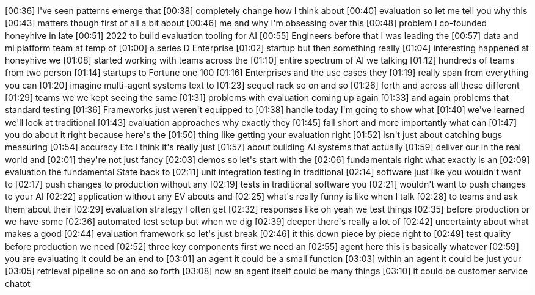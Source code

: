 [00:36] I've seen patterns emerge that
[00:38] completely change how I think about
[00:40] evaluation so let me tell you why this
[00:43] matters though first of all a bit about
[00:46] me and why I'm obsessing over this
[00:48] problem I co-founded honeyhive in late
[00:51] 2022 to build evaluation tooling for AI
[00:55] Engineers before that I was leading the
[00:57] data and ml platform team at temp of
[01:00] a series D Enterprise
[01:02] startup but then something really
[01:04] interesting happened at honeyhive we
[01:08] started working with teams across the
[01:10] entire spectrum of AI we talking
[01:12] hundreds of teams from two person
[01:14] startups to Fortune one 100
[01:16] Enterprises and the use cases they
[01:19] really span from everything you can
[01:20] imagine multi-agent systems text to
[01:23] sequel rack so on and so
[01:26] forth and across all these different
[01:29] teams we we kept seeing the same
[01:31] problems with evaluation coming up again
[01:33] and again problems that standard testing
[01:36] Frameworks just weren't equipped to
[01:38] handle today I'm going to show what
[01:40] we've learned we'll look at traditional
[01:43] evaluation approaches why exactly they
[01:45] fall short and more importantly what can
[01:47] you do about it right because here's the
[01:50] thing like getting your evaluation right
[01:52] isn't just about catching bugs measuring
[01:54] accuracy Etc I think it's really just
[01:57] about building AI systems that actually
[01:59] deliver our in the real world and
[02:01] they're not just fancy
[02:03] demos so let's start with the
[02:06] fundamentals right what exactly is an
[02:09] evaluation the fundamental State back to
[02:11] unit integration testing in traditional
[02:14] software just like you wouldn't want to
[02:17] push changes to production without any
[02:19] tests in traditional software you
[02:21] wouldn't want to push changes to your AI
[02:22] application without any EV abouts and
[02:25] what's really funny is like when I talk
[02:28] to teams and ask them about their
[02:29] evaluation strategy I often get
[02:32] responses like oh yeah we test things
[02:35] before production or we have some
[02:36] automated test setup but when we dig
[02:39] deeper there's really a lot of
[02:42] uncertainty about what makes a good
[02:44] evaluation framework so let's just break
[02:46] it this down piece by piece right to
[02:49] test quality before production we need
[02:52] three key components first we need an
[02:55] agent here this is basically whatever
[02:59] you are evaluating it could be an end to
[03:01] an agent it could be a small function
[03:03] within an agent it could be just your
[03:05] retrieval pipeline so on and so forth
[03:08] now an agent itself could be many things
[03:10] it could be customer service chatot